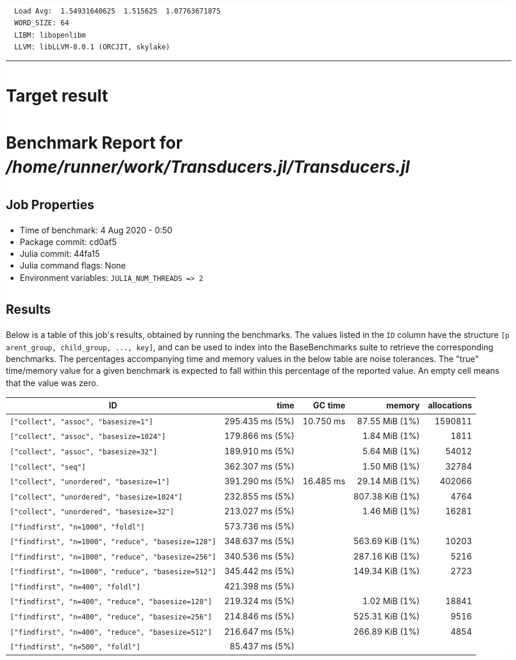 ```
  Load Avg:  1.54931640625  1.515625  1.07763671875
  WORD_SIZE: 64
  LIBM: libopenlibm
  LLVM: libLLVM-8.0.1 (ORCJIT, skylake)
```

---
# Target result
# Benchmark Report for */home/runner/work/Transducers.jl/Transducers.jl*

## Job Properties
* Time of benchmark: 4 Aug 2020 - 0:50
* Package commit: cd0af5
* Julia commit: 44fa15
* Julia command flags: None
* Environment variables: `JULIA_NUM_THREADS => 2`

## Results
Below is a table of this job's results, obtained by running the benchmarks.
The values listed in the `ID` column have the structure `[parent_group, child_group, ..., key]`, and can be used to
index into the BaseBenchmarks suite to retrieve the corresponding benchmarks.
The percentages accompanying time and memory values in the below table are noise tolerances. The "true"
time/memory value for a given benchmark is expected to fall within this percentage of the reported value.
An empty cell means that the value was zero.

| ID                                                  | time            | GC time   | memory          | allocations |
|-----------------------------------------------------|----------------:|----------:|----------------:|------------:|
| `["collect", "assoc", "basesize=1"]`                | 295.435 ms (5%) | 10.750 ms |  87.55 MiB (1%) |     1590811 |
| `["collect", "assoc", "basesize=1024"]`             | 179.866 ms (5%) |           |   1.84 MiB (1%) |        1811 |
| `["collect", "assoc", "basesize=32"]`               | 189.910 ms (5%) |           |   5.64 MiB (1%) |       54012 |
| `["collect", "seq"]`                                | 362.307 ms (5%) |           |   1.50 MiB (1%) |       32784 |
| `["collect", "unordered", "basesize=1"]`            | 391.290 ms (5%) | 16.485 ms |  29.14 MiB (1%) |      402066 |
| `["collect", "unordered", "basesize=1024"]`         | 232.855 ms (5%) |           | 807.38 KiB (1%) |        4764 |
| `["collect", "unordered", "basesize=32"]`           | 213.027 ms (5%) |           |   1.46 MiB (1%) |       16281 |
| `["findfirst", "n=1000", "foldl"]`                  | 573.736 ms (5%) |           |                 |             |
| `["findfirst", "n=1000", "reduce", "basesize=128"]` | 348.637 ms (5%) |           | 563.69 KiB (1%) |       10203 |
| `["findfirst", "n=1000", "reduce", "basesize=256"]` | 340.536 ms (5%) |           | 287.16 KiB (1%) |        5216 |
| `["findfirst", "n=1000", "reduce", "basesize=512"]` | 345.442 ms (5%) |           | 149.34 KiB (1%) |        2723 |
| `["findfirst", "n=400", "foldl"]`                   | 421.398 ms (5%) |           |                 |             |
| `["findfirst", "n=400", "reduce", "basesize=128"]`  | 219.324 ms (5%) |           |   1.02 MiB (1%) |       18841 |
| `["findfirst", "n=400", "reduce", "basesize=256"]`  | 214.846 ms (5%) |           | 525.31 KiB (1%) |        9516 |
| `["findfirst", "n=400", "reduce", "basesize=512"]`  | 216.647 ms (5%) |           | 266.89 KiB (1%) |        4854 |
| `["findfirst", "n=500", "foldl"]`                   |  85.437 ms (5%) |           |                 |             |